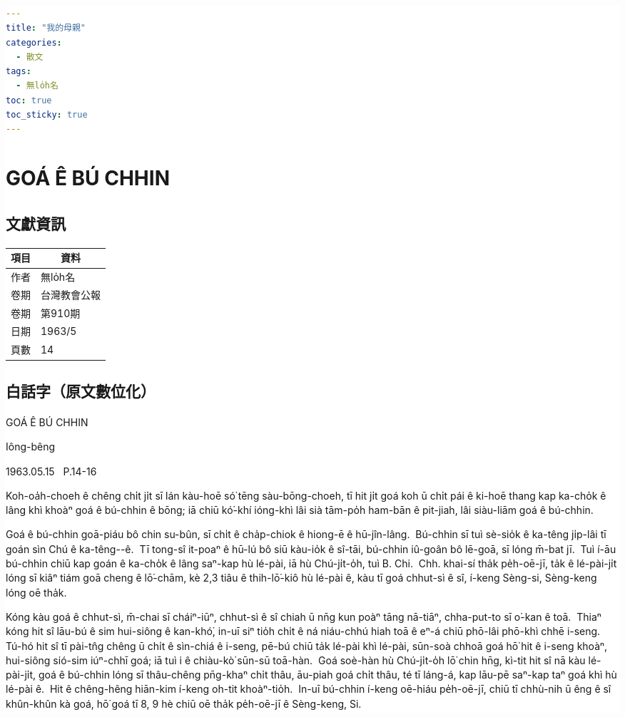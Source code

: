 ```yaml
---
title: "我的母親"
categories:
  - 散文
tags:
  - 無lo̍h名
toc: true
toc_sticky: true
---
```


# GOÁ Ê BÚ CHHIN

## 文獻資訊

| 項目 | 資料 |
|---|---|
| 作者 | 無lo̍h名 |
| 卷期 | 台灣教會公報 |
| 卷期 | 第910期 |
| 日期 | 1963/5 |
| 頁數 | 14 |

## 白話字（原文數位化）

GOÁ Ê BÚ CHHIN

Iông-bêng

1963.05.15   P.14-16

Koh-oa̍h-choeh ê chêng chi̍t ji̍t sī lán kàu-hoē só͘ tēng sàu-bōng-choeh, tī hit ji̍t goá koh ū chi̍t pái ê ki-hoē thang kap ka-cho̍k ê lâng khì khoàⁿ goá ê bú-chhin ê bōng; iā chiū kó͘-khí ióng-khì lâi sià tām-po̍h ham-bān ê pit-jiah, lâi siàu-liām goá ê bú-chhin.

Goá ê bú-chhin goā-piáu bô chin su-bûn, sī chi̍t ê cha̍p-chiok ê hiong-ē ê hū-jîn-lâng.  Bú-chhin sī tuì sè-sio̍k ê ka-têng ji̍p-lâi tī goán sìn Chú ê ka-têng--ê.  Tī tong-sî it-poaⁿ ê hū-lú bô siū kàu-io̍k ê sî-tāi, bú-chhin iû-goân bô lē-goā, sī lóng m̄-bat jī.  Tuì í-āu bú-chhin chiū kap goán ê ka-cho̍k ê lâng saⁿ-kap hù lé-pài, iā hù Chú-ji̍t-o̍h, tuì B. Chi.  Chh. khai-sí tha̍k pe̍h-oē-jī, ta̍k ê lé-pài-ji̍t lóng sī kiâⁿ tiám goā cheng ê lō͘-chām, kè 2,3 tiâu ê thih-lō͘-kiô hù lé-pài ê, kàu tī goá chhut-sì ê sî, í-keng Sèng-si, Sèng-keng lóng oē tha̍k.

Kóng kàu goá ê chhut-sì, m̄-chai sī cháiⁿ-iūⁿ, chhut-sì ê sî chiah ū nn̄g kun poàⁿ tāng nā-tiāⁿ, chha-put-to sī o͘-kan ê toā.  Thiaⁿ kóng hit sî lāu-bú ê sim hui-siông ê kan-khó͘, in-uī siⁿ tio̍h chi̍t ê ná niáu-chhú hiah toā ê eⁿ-á chiū phō-lâi phō-khì chhē i-seng.  Tú-hó hit sî tī pài-tn̂g chêng ū chi̍t ê sìn-chiá ê i-seng, pē-bú chiū ta̍k lé-pài khì lé-pài, sūn-soà chhoā goá hō͘ hit ê i-seng khoàⁿ, hui-siông sió-sim iúⁿ-chhī goá; iā tuì i ê chiàu-kò͘ sūn-sū toā-hàn.  Goá soè-hàn hù Chú-ji̍t-o̍h lō͘ chin hn̄g, kì-tit hit sî nā kàu lé-pài-ji̍t, goá ê bú-chhin lóng sī thâu-chêng pn̄g-khaⁿ chi̍t thâu, āu-piah goá chi̍t thâu, té tī láng-á, kap lāu-pē saⁿ-kap taⁿ goá khì hù lé-pài ê.  Hit ê chêng-hêng hiān-kim í-keng oh-tit khoàⁿ-tio̍h.  In-uī bú-chhin í-keng oē-hiáu pe̍h-oē-jī, chiū tī chhù-nih ū êng ê sî khûn-khûn kà goá, hō͘ goá tī 8, 9 hè chiū oē tha̍k pe̍h-oē-jī ê Sèng-keng, Si.
